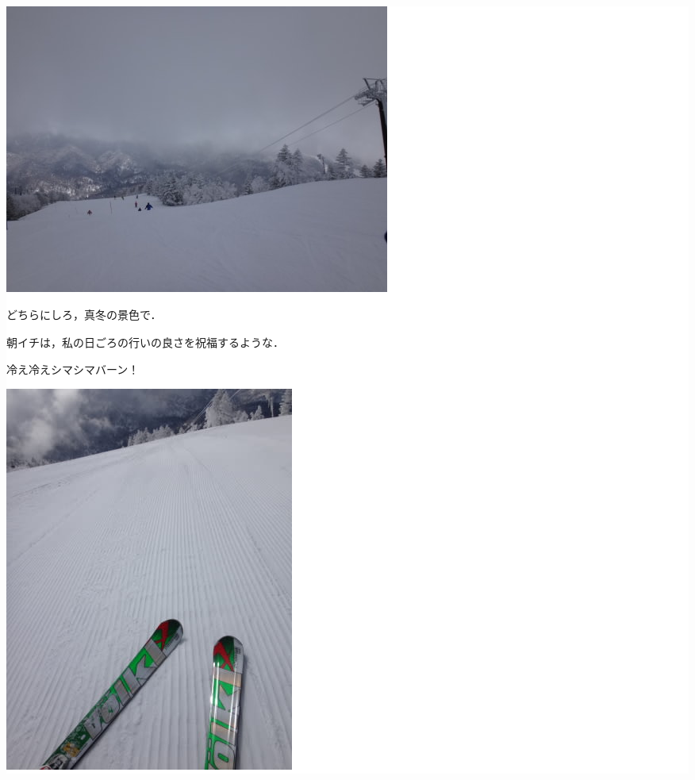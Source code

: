 ![acf25b8e01bc3bfbc7a7ebb3845a070f.jpg](images/acf25b8e01bc3bfbc7a7ebb3845a070f.jpg)




どちらにしろ，真冬の景色で．


朝イチは，私の日ごろの行いの良さを祝福するような．


冷え冷えシマシマバーン！




![a6f02091239aeaf3f414bba9fd8dd8f1.jpg](images/a6f02091239aeaf3f414bba9fd8dd8f1.jpg)
